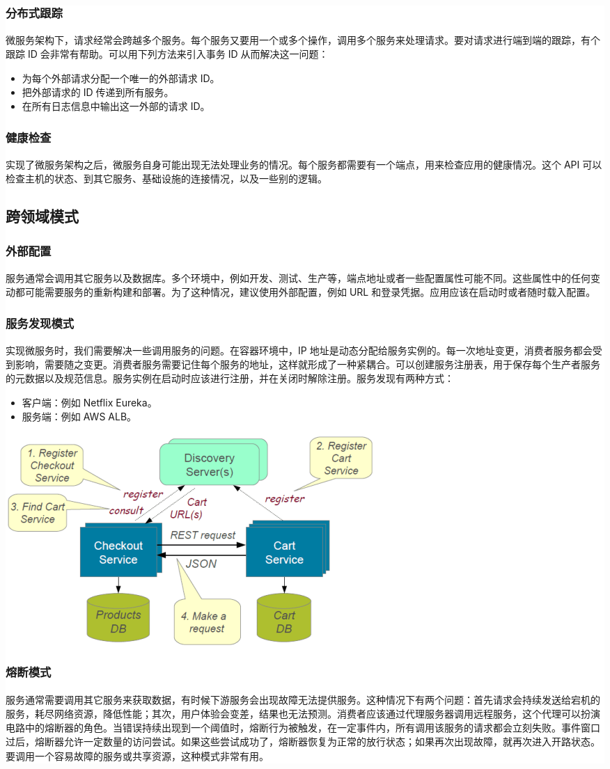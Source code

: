 ### 分布式跟踪

微服务架构下，请求经常会跨越多个服务。每个服务又要用一个或多个操作，调用多个服务来处理请求。要对请求进行端到端的跟踪，有个跟踪 ID 会非常有帮助。可以用下列方法来引入事务 ID 从而解决这一问题：

- 为每个外部请求分配一个唯一的外部请求 ID。
- 把外部请求的 ID 传递到所有服务。
- 在所有日志信息中输出这一外部的请求 ID。

### 健康检查

实现了微服务架构之后，微服务自身可能出现无法处理业务的情况。每个服务都需要有一个端点，用来检查应用的健康情况。这个 API 可以检查主机的状态、到其它服务、基础设施的连接情况，以及一些别的逻辑。

## 跨领域模式

### 外部配置

服务通常会调用其它服务以及数据库。多个环境中，例如开发、测试、生产等，端点地址或者一些配置属性可能不同。这些属性中的任何变动都可能需要服务的重新构建和部署。为了这种情况，建议使用外部配置，例如 URL 和登录凭据。应用应该在启动时或者随时载入配置。

### 服务发现模式

实现微服务时，我们需要解决一些调用服务的问题。在容器环境中，IP 地址是动态分配给服务实例的。每一次地址变更，消费者服务都会受到影响，需要随之变更。消费者服务需要记住每个服务的地址，这样就形成了一种紧耦合。可以创建服务注册表，用于保存每个生产者服务的元数据以及规范信息。服务实例在启动时应该进行注册，并在关闭时解除注册。服务发现有两种方式：

- 客户端：例如 Netflix Eureka。
- 服务端：例如 AWS ALB。

![Registry](registry.png)

### 熔断模式

服务通常需要调用其它服务来获取数据，有时候下游服务会出现故障无法提供服务。这种情况下有两个问题：首先请求会持续发送给宕机的服务，耗尽网络资源，降低性能；其次，用户体验会变差，结果也无法预测。消费者应该通过代理服务器调用远程服务，这个代理可以扮演电路中的熔断器的角色。当错误持续出现到一个阈值时，熔断行为被触发，在一定事件内，所有调用该服务的请求都会立刻失败。事件窗口过后，熔断器允许一定数量的访问尝试。如果这些尝试成功了，熔断器恢复为正常的放行状态；如果再次出现故障，就再次进入开路状态。要调用一个容易故障的服务或共享资源，这种模式非常有用。
